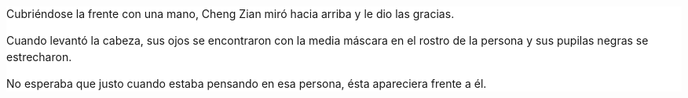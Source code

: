 Cubriéndose la frente con una mano, Cheng Zian miró hacia arriba y le dio las gracias.

Cuando levantó la cabeza, sus ojos se encontraron con la media máscara en el rostro de la persona y sus pupilas negras se estrecharon.

No esperaba que justo cuando estaba pensando en esa persona, ésta apareciera frente a él.





